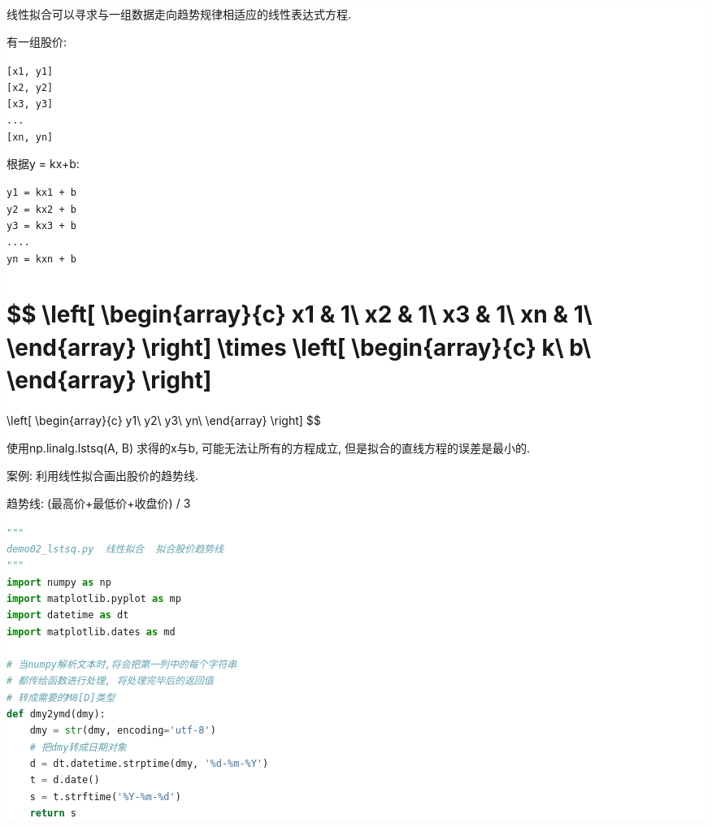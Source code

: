 线性拟合可以寻求与一组数据走向趋势规律相适应的线性表达式方程.

有一组股价:

```
[x1, y1]
[x2, y2]
[x3, y3]
...
[xn, yn]
```

根据y = kx+b:

```
y1 = kx1 + b
y2 = kx2 + b
y3 = kx3 + b
....
yn = kxn + b
```

$$
\left[ \begin{array}{c}
x1 & 1\\
x2 & 1\\
x3 & 1\\
xn & 1\\
\end{array} \right]
\times
\left[ \begin{array}{c}
k\\
b\\
\end{array} \right]
=
\left[ \begin{array}{c}
y1\\
y2\\
y3\\
yn\\
\end{array} \right]
$$

使用np.linalg.lstsq(A, B) 求得的x与b, 可能无法让所有的方程成立, 但是拟合的直线方程的误差是最小的.

案例: 利用线性拟合画出股价的趋势线.

 趋势线: (最高价+最低价+收盘价) / 3

```python
"""
demo02_lstsq.py  线性拟合  拟合股价趋势线
"""
import numpy as np
import matplotlib.pyplot as mp
import datetime as dt
import matplotlib.dates as md

# 当numpy解析文本时,将会把第一列中的每个字符串
# 都传给函数进行处理, 将处理完毕后的返回值
# 转成需要的M8[D]类型
def dmy2ymd(dmy):
	dmy = str(dmy, encoding='utf-8')
	# 把dmy转成日期对象
	d = dt.datetime.strptime(dmy, '%d-%m-%Y')
	t = d.date()
	s = t.strftime('%Y-%m-%d')
	return s

```